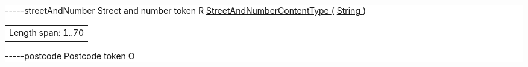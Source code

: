  <tr class="indent-5">
  <td class="code">
   -----streetAndNumber
  </td>
  <td>
   Street and number
  </td>
  <td>
  </td>
  <td>
   token
  </td>
  <td>
   R
  </td>
  <td>
   <a href="metatypes.html#metatype-streetandnumbercontenttype">
    StreetAndNumberContentType
   </a>
   (
   <a href="metatypes.html#enumeration-string">
    String
   </a>
   )
  </td>
  <td>
  </td>
  <td>
  </td>
  <td>
  </td>
  <td>
   <table class="InnerTable">
    <tr>
     <td>
      Length span: 1..70
     </td>
    </tr>
   </table>
  </td>
 </tr>
 <tr>
  <td class="ExpandableCell" colspan="10">
   <span id="id_92">
   </span>
   <script language="javascript">
    init('id_92');
   </script>
  </td>
 </tr>
 <tr class="indent-5">
  <td class="code">
   -----postcode
  </td>
  <td>
   Postcode
  </td>
  <td>
  </td>
  <td>
   token
  </td>
  <td>
   O